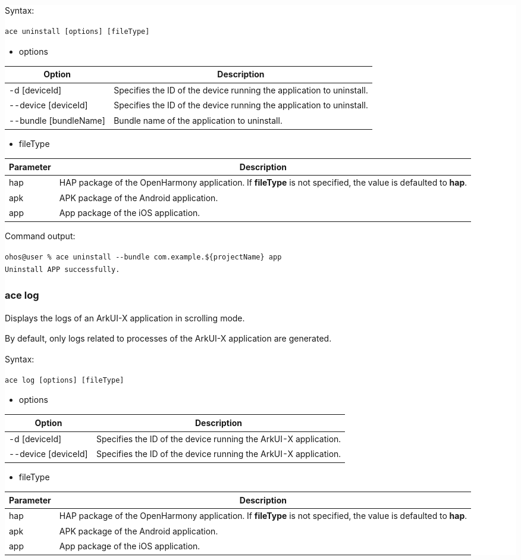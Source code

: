 Syntax:

```shell
ace uninstall [options] [fileType]
```

- options

| Option               | Description                  |
| --------------------- | ---------------------- |
| -d [deviceId]         | Specifies the ID of the device running the application to uninstall.|
| --device [deviceId]   | Specifies the ID of the device running the application to uninstall.|
| --bundle [bundleName] | Bundle name of the application to uninstall.  |

- fileType

| Parameter| Description                                                  |
| ---- | ------------------------------------------------------ |
| hap  | HAP package of the OpenHarmony application. If **fileType** is not specified, the value is defaulted to **hap**.|
| apk  | APK package of the Android application.                                 |
| app  | App package of the iOS application.                                  |

Command output:

```shell
ohos@user % ace uninstall --bundle com.example.${projectName} app
Uninstall APP successfully.
```

### ace log

Displays the logs of an ArkUI-X application in scrolling mode.

By default, only logs related to processes of the ArkUI-X application are generated.

Syntax:

```shell
ace log [options] [fileType]
```

- options

| Option             | Description                  |
| ------------------- | ---------------------- |
| -d [deviceId]       | Specifies the ID of the device running the ArkUI-X application.|
| --device [deviceId] | Specifies the ID of the device running the ArkUI-X application.|

- fileType

| Parameter| Description                                               |
| ---- | --------------------------------------------------- |
| hap  | HAP package of the OpenHarmony application. If **fileType** is not specified, the value is defaulted to **hap**.|
| apk  | APK package of the Android application.                                 |
| app  | App package of the iOS application.                                  |
